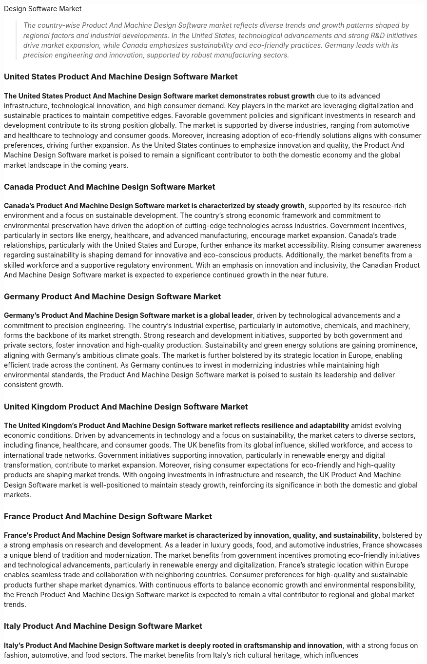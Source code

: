 Design Software Market<br /></span></h1><blockquote><p><em><span class="">The country-wise Product And Machine Design Software market reflects diverse trends and growth patterns shaped by regional factors and industrial developments. In the United States, technological advancements and strong R&amp;D initiatives drive market expansion, while Canada emphasizes sustainability and eco-friendly practices. Germany leads with its precision engineering and innovation, supported by robust manufacturing sectors.</span></em></p></blockquote><h3><strong>United States Product And Machine Design Software Market</strong></h3><p><strong>The United States Product And Machine Design Software market demonstrates robust growth</strong> due to its advanced infrastructure, technological innovation, and high consumer demand. Key players in the market are leveraging digitalization and sustainable practices to maintain competitive edges. Favorable government policies and significant investments in research and development contribute to its strong position globally. The market is supported by diverse industries, ranging from automotive and healthcare to technology and consumer goods. Moreover, increasing adoption of eco-friendly solutions aligns with consumer preferences, driving further expansion. As the United States continues to emphasize innovation and quality, the Product And Machine Design Software market is poised to remain a significant contributor to both the domestic economy and the global market landscape in the coming years.</p><h3><strong>Canada Product And Machine Design Software Market</strong></h3><p><strong>Canada&rsquo;s Product And Machine Design Software market is characterized by steady growth</strong>, supported by its resource-rich environment and a focus on sustainable development. The country&rsquo;s strong economic framework and commitment to environmental preservation have driven the adoption of cutting-edge technologies across industries. Government incentives, particularly in sectors like energy, healthcare, and advanced manufacturing, encourage market expansion. Canada&rsquo;s trade relationships, particularly with the United States and Europe, further enhance its market accessibility. Rising consumer awareness regarding sustainability is shaping demand for innovative and eco-conscious products. Additionally, the market benefits from a skilled workforce and a supportive regulatory environment. With an emphasis on innovation and inclusivity, the Canadian Product And Machine Design Software market is expected to experience continued growth in the near future.</p><h3><strong>Germany Product And Machine Design Software Market</strong></h3><p><strong>Germany&rsquo;s Product And Machine Design Software market is a global leader</strong>, driven by technological advancements and a commitment to precision engineering. The country&rsquo;s industrial expertise, particularly in automotive, chemicals, and machinery, forms the backbone of its market strength. Strong research and development initiatives, supported by both government and private sectors, foster innovation and high-quality production. Sustainability and green energy solutions are gaining prominence, aligning with Germany&rsquo;s ambitious climate goals. The market is further bolstered by its strategic location in Europe, enabling efficient trade across the continent. As Germany continues to invest in modernizing industries while maintaining high environmental standards, the Product And Machine Design Software market is poised to sustain its leadership and deliver consistent growth.</p><h3><strong>United Kingdom Product And Machine Design Software Market</strong></h3><p><strong>The United Kingdom&rsquo;s Product And Machine Design Software market reflects resilience and adaptability</strong> amidst evolving economic conditions. Driven by advancements in technology and a focus on sustainability, the market caters to diverse sectors, including finance, healthcare, and consumer goods. The UK benefits from its global influence, skilled workforce, and access to international trade networks. Government initiatives supporting innovation, particularly in renewable energy and digital transformation, contribute to market expansion. Moreover, rising consumer expectations for eco-friendly and high-quality products are shaping market trends. With ongoing investments in infrastructure and research, the UK Product And Machine Design Software market is well-positioned to maintain steady growth, reinforcing its significance in both the domestic and global markets.</p><h3><strong>France Product And Machine Design Software Market</strong></h3><p><strong>France&rsquo;s Product And Machine Design Software market is characterized by innovation, quality, and sustainability</strong>, bolstered by a strong emphasis on research and development. As a leader in luxury goods, food, and automotive industries, France showcases a unique blend of tradition and modernization. The market benefits from government incentives promoting eco-friendly initiatives and technological advancements, particularly in renewable energy and digitalization. France&rsquo;s strategic location within Europe enables seamless trade and collaboration with neighboring countries. Consumer preferences for high-quality and sustainable products further shape market dynamics. With continuous efforts to balance economic growth and environmental responsibility, the French Product And Machine Design Software market is expected to remain a vital contributor to regional and global market trends.</p><h3><strong>Italy Product And Machine Design Software Market</strong></h3><p><strong>Italy&rsquo;s Product And Machine Design Software market is deeply rooted in craftsmanship and innovation</strong>, with a strong focus on fashion, automotive, and food sectors. The market benefits from Italy&rsquo;s rich cultural heritage, which influences